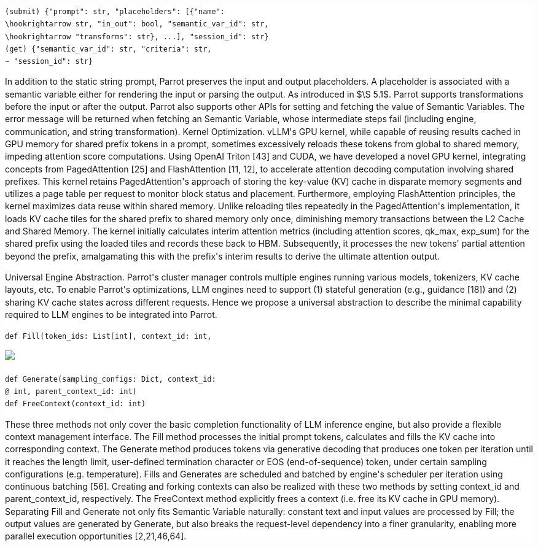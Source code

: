 ```
(submit) {"prompt": str, "placeholders": [{"name":
\hookrightarrow str, "in_out": bool, "semantic_var_id": str,
\hookrightarrow "transforms": str}, ...], "session_id": str}
(get) {"semantic_var_id": str, "criteria": str,
~ "session_id": str}
```

In addition to the static string prompt, Parrot preserves the input and output placeholders. A placeholder is associated with a semantic variable either for rendering the input or parsing the output. As introduced in $\S 5.1$. Parrot supports transformations before the input or after the output. Parrot also supports other APIs for setting and fetching the value of Semantic Variables. The error message will be returned when fetching an Semantic Variable, whose intermediate steps fail (including engine, communication, and string transformation).
Kernel Optimization. vLLM's GPU kernel, while capable of reusing results cached in GPU memory for shared prefix tokens in a prompt, sometimes excessively reloads these tokens from global to shared memory, impeding attention score computations. Using OpenAI Triton [43] and CUDA, we have developed a novel GPU kernel, integrating concepts from PagedAttention [25] and FlashAttention [11, 12], to accelerate attention decoding computation involving shared prefixes. This kernel retains PagedAttention's approach of storing the key-value (KV) cache in disparate memory segments and utilizes a page table per request to monitor block status and placement. Furthermore, employing FlashAttention principles, the kernel maximizes data reuse within shared memory. Unlike reloading tiles repeatedly in the PagedAttention's implementation, it loads KV cache tiles for the shared prefix to shared memory only once, diminishing memory transactions between the L2 Cache and Shared Memory. The kernel initially calculates interim attention metrics (including attention scores, qk_max, exp_sum) for the shared prefix using the loaded tiles and records these back to HBM. Subsequently, it processes the new tokens' partial attention beyond the prefix, amalgamating this with the prefix's interim results to derive the ultimate attention output.

Universal Engine Abstraction. Parrot's cluster manager controls multiple engines running various models, tokenizers, KV cache layouts, etc. To enable Parrot's optimizations, LLM engines need to support (1) stateful generation (e.g., guidance [18]) and (2) sharing KV cache states across different requests. Hence we propose a universal abstraction to describe the minimal capability required to LLM engines to be integrated into Parrot.

```
def Fill(token_ids: List[int], context_id: int,

```

![](https://cdn.mathpix.com/cropped/2024_06_04_475334385b3fd75a38ccg-08.jpg?height=41&width=428&top_left_y=1671&top_left_x=1109)

```
def Generate(sampling_configs: Dict, context_id:
@ int, parent_context_id: int)
def FreeContext(context_id: int)
```

These three methods not only cover the basic completion functionality of LLM inference engine, but also provide a flexible context management interface. The Fill method processes the initial prompt tokens, calculates and fills the KV cache into corresponding context. The Generate method produces tokens via generative decoding that produces one token per iteration until it reaches the length limit, user-defined termination character or EOS (end-of-sequence) token, under certain sampling configurations (e.g. temperature). Fills and Generates are scheduled and batched by engine's scheduler per iteration using continuous batching [56]. Creating and forking contexts can also be realized with these two methods by setting context_id and parent_context_id, respectively. The FreeContext method explicitly frees a context (i.e. free its KV cache in GPU memory). Separating Fill and Generate not only fits Semantic Variable naturally:
constant text and input values are processed by Fill; the output values are generated by Generate, but also breaks the request-level dependency into a finer granularity, enabling more parallel execution opportunities [2,21,46,64].


[^0]:    *This work is partially done while Chaofan Lin's internship and Dr. Chen Chen's visting scholar in Microsoft Research.
[^1]:    ${ }^{1}$ The term semantic function is borrowed from Semantic Kernel [36].